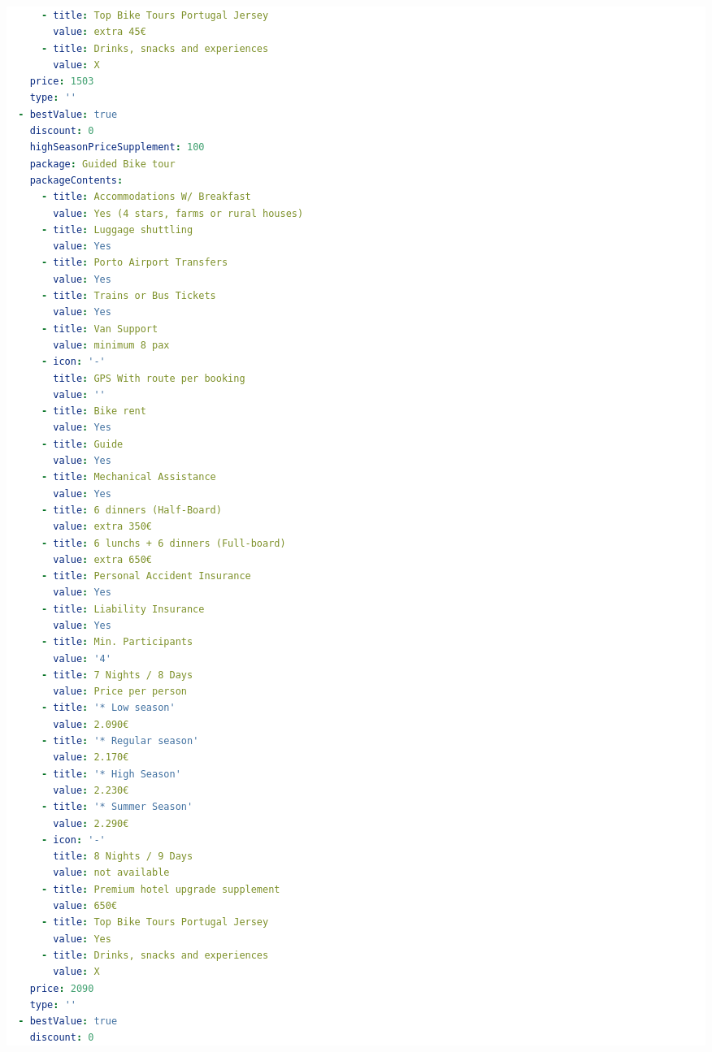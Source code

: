```yaml
      - title: Top Bike Tours Portugal Jersey
        value: e﻿xtra 45€
      - title: Drinks, snacks and experiences
        value: X
    price: 1503
    type: ''
  - bestValue: true
    discount: 0
    highSeasonPriceSupplement: 100
    package: Guided Bike tour
    packageContents:
      - title: Accommodations W/ Breakfast
        value: Yes (4 stars, farms or rural houses)
      - title: Luggage shuttling
        value: Yes
      - title: Porto Airport Transfers
        value: Yes
      - title: Trains or Bus Tickets
        value: Yes
      - title: Van Support
        value: minimum 8 pax
      - icon: '-'
        title: GPS With route per booking
        value: ''
      - title: Bike rent
        value: Yes
      - title: Guide
        value: Yes
      - title: Mechanical Assistance
        value: Yes
      - title: 6 dinners (Half-Board)
        value: extra 350€
      - title: 6 lunchs + 6 dinners (Full-board)
        value: extra 650€
      - title: Personal Accident Insurance
        value: Yes
      - title: Liability Insurance
        value: Yes
      - title: Min. Participants
        value: '4'
      - title: 7 Nights / 8 Days
        value: Price per person
      - title: '* Low season'
        value: 2﻿.090€
      - title: '* Regular season'
        value: 2.170€
      - title: '* High Season'
        value: 2.230€
      - title: '* Summer Season'
        value: 2.290€
      - icon: '-'
        title: 8 Nights / 9 Days
        value: not available
      - title: Premium hotel upgrade supplement
        value: 6﻿50€
      - title: Top Bike Tours Portugal Jersey
        value: Y﻿es
      - title: Drinks, snacks and experiences
        value: X
    price: 2090
    type: ''
  - bestValue: true
    discount: 0
```